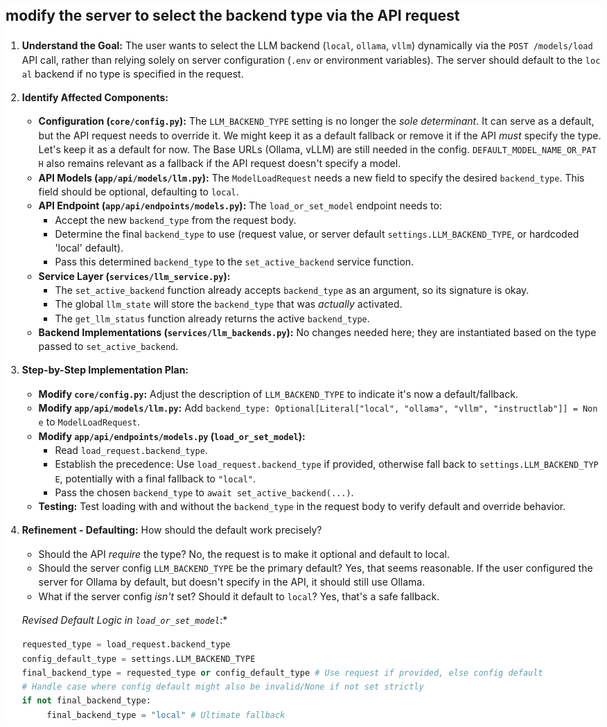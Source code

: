 ## modify the server to select the backend type via the API request ##  

1.  **Understand the Goal:** The user wants to select the LLM backend (`local`, `ollama`, `vllm`) dynamically via the `POST /models/load` API call, rather than relying solely on server configuration (`.env` or environment variables). The server should default to the `local` backend if no type is specified in the request.

2.  **Identify Affected Components:**
    *   **Configuration (`core/config.py`):** The `LLM_BACKEND_TYPE` setting is no longer the *sole determinant*. It can serve as a default, but the API request needs to override it. We might keep it as a default fallback or remove it if the API *must* specify the type. Let's keep it as a default for now. The Base URLs (Ollama, vLLM) are still needed in the config. `DEFAULT_MODEL_NAME_OR_PATH` also remains relevant as a fallback if the API request doesn't specify a model.
    *   **API Models (`app/api/models/llm.py`):** The `ModelLoadRequest` needs a new field to specify the desired `backend_type`. This field should be optional, defaulting to `local`.
    *   **API Endpoint (`app/api/endpoints/models.py`):** The `load_or_set_model` endpoint needs to:
        *   Accept the new `backend_type` from the request body.
        *   Determine the final `backend_type` to use (request value, or server default `settings.LLM_BACKEND_TYPE`, or hardcoded 'local' default).
        *   Pass this determined `backend_type` to the `set_active_backend` service function.
    *   **Service Layer (`services/llm_service.py`):**
        *   The `set_active_backend` function already accepts `backend_type` as an argument, so its signature is okay.
        *   The global `llm_state` will store the `backend_type` that was *actually* activated.
        *   The `get_llm_status` function already returns the active `backend_type`.
    *   **Backend Implementations (`services/llm_backends.py`):** No changes needed here; they are instantiated based on the type passed to `set_active_backend`.

3.  **Step-by-Step Implementation Plan:**

    *   **Modify `core/config.py`:** Adjust the description of `LLM_BACKEND_TYPE` to indicate it's now a default/fallback.
    *   **Modify `app/api/models/llm.py`:** Add `backend_type: Optional[Literal["local", "ollama", "vllm", "instructlab"]] = None` to `ModelLoadRequest`.
    *   **Modify `app/api/endpoints/models.py` (`load_or_set_model`):**
        *   Read `load_request.backend_type`.
        *   Establish the precedence: Use `load_request.backend_type` if provided, otherwise fall back to `settings.LLM_BACKEND_TYPE`, potentially with a final fallback to `"local"`.
        *   Pass the chosen `backend_type` to `await set_active_backend(...)`.
    *   **Testing:** Test loading with and without the `backend_type` in the request body to verify default and override behavior.

4.  **Refinement - Defaulting:** How should the default work precisely?
    *   Should the API *require* the type? No, the request is to make it optional and default to local.
    *   Should the server config `LLM_BACKEND_TYPE` be the primary default? Yes, that seems reasonable. If the user configured the server for Ollama by default, but doesn't specify in the API, it should still use Ollama.
    *   What if the server config *isn't* set? Should it default to `local`? Yes, that's a safe fallback.

    *Revised Default Logic in `load_or_set_model`*:*
    ```python
    requested_type = load_request.backend_type
    config_default_type = settings.LLM_BACKEND_TYPE
    final_backend_type = requested_type or config_default_type # Use request if provided, else config default
    # Handle case where config default might also be invalid/None if not set strictly
    if not final_backend_type:
         final_backend_type = "local" # Ultimate fallback
    ```